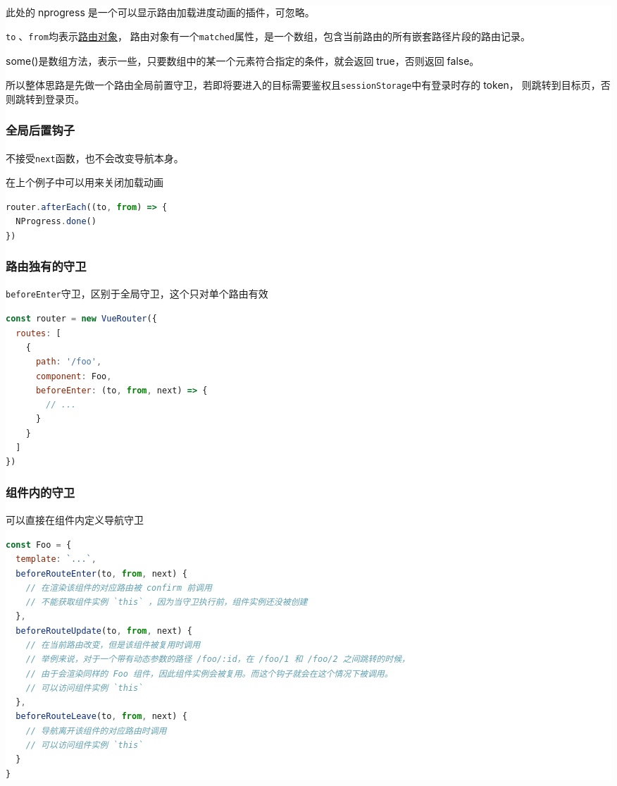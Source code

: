 此处的 nprogress 是一个可以显示路由加载进度动画的插件，可忽略。

`to` 、`from`均表示[路由对象](https://router.vuejs.org/zh/api/#%E8%B7%AF%E7%94%B1%E5%AF%B9%E8%B1%A1)，
路由对象有一个`matched`属性，是一个数组，包含当前路由的所有嵌套路径片段的路由记录。

some()是数组方法，表示一些，只要数组中的某一个元素符合指定的条件，就会返回 true，否则返回 false。

所以整体思路是先做一个路由全局前置守卫，若即将要进入的目标需要鉴权且`sessionStorage`中有登录时存的 token，
则跳转到目标页，否则跳转到登录页。

### 全局后置钩子

不接受`next`函数，也不会改变导航本身。

在上个例子中可以用来关闭加载动画

```js
router.afterEach((to, from) => {
  NProgress.done()
})
```

### 路由独有的守卫

`beforeEnter`守卫，区别于全局守卫，这个只对单个路由有效

```js
const router = new VueRouter({
  routes: [
    {
      path: '/foo',
      component: Foo,
      beforeEnter: (to, from, next) => {
        // ...
      }
    }
  ]
})
```

### 组件内的守卫

可以直接在组件内定义导航守卫

```js
const Foo = {
  template: `...`,
  beforeRouteEnter(to, from, next) {
    // 在渲染该组件的对应路由被 confirm 前调用
    // 不能获取组件实例 `this` ，因为当守卫执行前，组件实例还没被创建
  },
  beforeRouteUpdate(to, from, next) {
    // 在当前路由改变，但是该组件被复用时调用
    // 举例来说，对于一个带有动态参数的路径 /foo/:id，在 /foo/1 和 /foo/2 之间跳转的时候，
    // 由于会渲染同样的 Foo 组件，因此组件实例会被复用。而这个钩子就会在这个情况下被调用。
    // 可以访问组件实例 `this`
  },
  beforeRouteLeave(to, from, next) {
    // 导航离开该组件的对应路由时调用
    // 可以访问组件实例 `this`
  }
}
```
